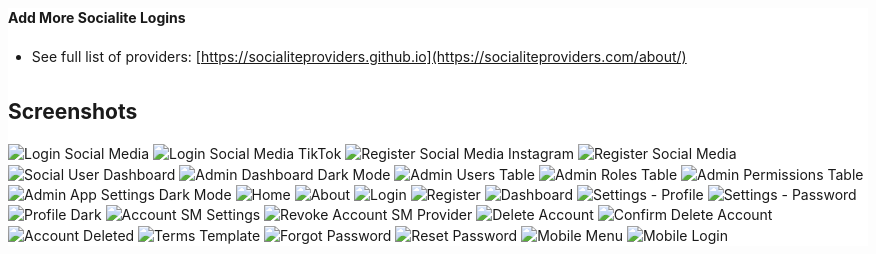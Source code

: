 #### Add More Socialite Logins
* See full list of providers: [https://socialiteproviders.github.io](https://socialiteproviders.com/about/)

## Screenshots

<p float="left">
    <img src="https://laravel-spa.s3.us-west-2.amazonaws.com/v3/login-sm.png" title="Login Social Media" alt="Login Social Media" width="48%"/>
    <img src="https://laravel-spa.s3.us-west-2.amazonaws.com/v3/login-sm-tiktok.png" title="Login Social Media TikTok" alt="Login Social Media TikTok" width="48%" />
    <img src="https://laravel-spa.s3.us-west-2.amazonaws.com/v3/register-sm-instagram.png" title="Register Social Media Instagram" alt="Register Social Media Instagram" width="48%" />
    <img src="https://laravel-spa.s3.us-west-2.amazonaws.com/v3/register-sm.png" title="Register Social Media" alt="Register Social Media" width="48%" />
    <img src="https://laravel-spa.s3.us-west-2.amazonaws.com/v3/dashboard-success-login-sm.png" title="Social User Dashboard" alt="Social User Dashboard" width="48%" />
    <img src="https://laravel-spa.s3.us-west-2.amazonaws.com/v3/admin-dashboard.png" title="Admin Dashboard Dark Mode" alt="Admin Dashboard Dark Mode" width="48%" />
    <img src="https://laravel-spa.s3.us-west-2.amazonaws.com/v3/admin-users.png" title="Admin Users Table" alt="Admin Users Table" width="48%" />
    <img src="https://laravel-spa.s3.us-west-2.amazonaws.com/v3/admin-roles.png" title="Admin Roles Table" alt="Admin Roles Table" width="48%" />
    <img src="https://laravel-spa.s3.us-west-2.amazonaws.com/v3/admin-permissions.png" title="Admin Permissions Table" alt="Admin Permissions Table" width="48%" />
    <img src="https://laravel-spa.s3.us-west-2.amazonaws.com/v3/admin-app-settings.png" title="Admin App Settings Dark Mode" alt="Admin App Settings Dark Mode" width="48%" />
    <img src="https://laravel-spa.s3.us-west-2.amazonaws.com/home.png" title="Home" alt="Home" width="48%" />
    <img src="https://laravel-spa.s3.us-west-2.amazonaws.com/about.png" title="About" alt="About" width="48%" />
    <img src="https://laravel-spa.s3.us-west-2.amazonaws.com/login.png" title="Login" alt="Login" width="48%" />
    <img src="https://laravel-spa.s3.us-west-2.amazonaws.com/register.png" title="Register" alt="Register" width="48%" />
    <img src="https://laravel-spa.s3.us-west-2.amazonaws.com/dashboard.png" title="Dashboard" alt="Dashboard" width="48%" />
    <img src="https://laravel-spa.s3.us-west-2.amazonaws.com/profile1.png" title="Settings - Profile" alt="Settings - Profile" width="48%" />
    <img src="https://laravel-spa.s3.us-west-2.amazonaws.com/profile2.png" title="Settings - Password" alt="Settings - Password" width="48%" />
    <img src="https://laravel-spa.s3.us-west-2.amazonaws.com/profile3.png" title="Profile Dark" alt="Profile Dark" width="48%" />
    <img src="https://laravel-spa.s3.us-west-2.amazonaws.com/v3.1/settings-account-auth.png" title="Account SM Settings" alt="Account SM Settings" width="48%" />
    <img src="https://laravel-spa.s3.us-west-2.amazonaws.com/v3.1/settings-account-auth-revoke.png" title="Revoke Account SM Provider" alt="Revoke Account SM Provider" width="48%" />
    <img src="https://laravel-spa.s3.us-west-2.amazonaws.com/v3.1/settings-account-delete.png" title="Delete Account" alt="Delete Account" width="48%" />
    <img src="https://laravel-spa.s3.us-west-2.amazonaws.com/v3.1/settings-account-delete-confirm.png" title="Confirm Delete Account" alt="Confirm Delete Account" width="48%" />
    <img src="https://laravel-spa.s3.us-west-2.amazonaws.com/v3.1/account-deleted.png" title="Account Deleted" alt="Account Deleted" width="48%" />
    <img src="https://laravel-spa.s3.us-west-2.amazonaws.com/v3.1/terms.png" title="Terms Template" alt="Terms Template" width="48%" />
    <img src="https://laravel-spa.s3.us-west-2.amazonaws.com/forgot.png" title="Forgot Password" alt="Forgot Password" width="48%" />
    <img src="https://laravel-spa.s3.us-west-2.amazonaws.com/reset.png" title="Reset Password" alt="Reset Password" width="48%" />
    <img src="https://laravel-spa.s3.us-west-2.amazonaws.com/mobile-menu.png" title="Mobile Menu" alt="Mobile Menu" width="48%" />
    <img src="https://laravel-spa.s3.us-west-2.amazonaws.com/mobile-login.png" title="Mobile Login" alt="Mobile Login" width="48%" />
</p>
